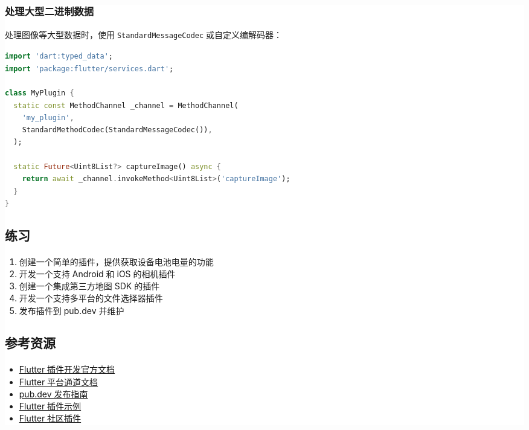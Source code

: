 ### 处理大型二进制数据

处理图像等大型数据时，使用 `StandardMessageCodec` 或自定义编解码器：

```dart
import 'dart:typed_data';
import 'package:flutter/services.dart';

class MyPlugin {
  static const MethodChannel _channel = MethodChannel(
    'my_plugin',
    StandardMethodCodec(StandardMessageCodec()),
  );

  static Future<Uint8List?> captureImage() async {
    return await _channel.invokeMethod<Uint8List>('captureImage');
  }
}
```

## 练习

1. 创建一个简单的插件，提供获取设备电池电量的功能
2. 开发一个支持 Android 和 iOS 的相机插件
3. 创建一个集成第三方地图 SDK 的插件
4. 开发一个支持多平台的文件选择器插件
5. 发布插件到 pub.dev 并维护

## 参考资源

- [Flutter 插件开发官方文档](https://flutter.dev/docs/development/packages-and-plugins/developing-packages)
- [Flutter 平台通道文档](https://flutter.dev/docs/development/platform-integration/platform-channels)
- [pub.dev 发布指南](https://dart.dev/tools/pub/publishing)
- [Flutter 插件示例](https://github.com/flutter/plugins)
- [Flutter 社区插件](https://pub.dev/flutter/packages)
